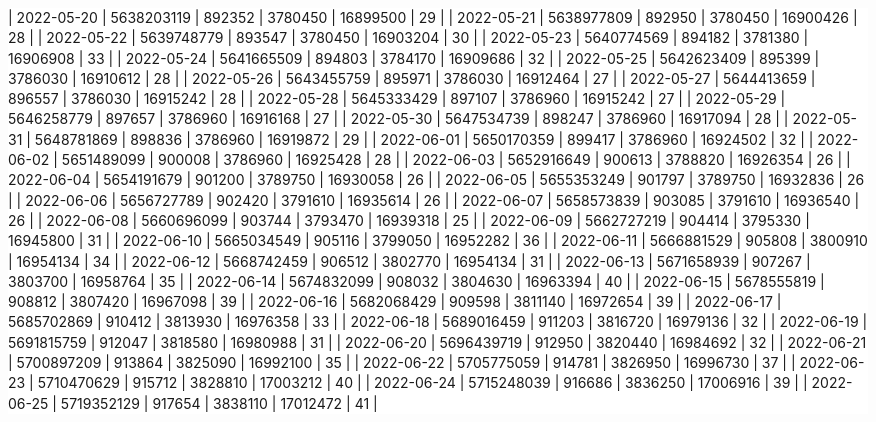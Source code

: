 | 2022-05-20 | 5638203119 | 892352 | 3780450 | 16899500 | 29 |
| 2022-05-21 | 5638977809 | 892950 | 3780450 | 16900426 | 28 |
| 2022-05-22 | 5639748779 | 893547 | 3780450 | 16903204 | 30 |
| 2022-05-23 | 5640774569 | 894182 | 3781380 | 16906908 | 33 |
| 2022-05-24 | 5641665509 | 894803 | 3784170 | 16909686 | 32 |
| 2022-05-25 | 5642623409 | 895399 | 3786030 | 16910612 | 28 |
| 2022-05-26 | 5643455759 | 895971 | 3786030 | 16912464 | 27 |
| 2022-05-27 | 5644413659 | 896557 | 3786030 | 16915242 | 28 |
| 2022-05-28 | 5645333429 | 897107 | 3786960 | 16915242 | 27 |
| 2022-05-29 | 5646258779 | 897657 | 3786960 | 16916168 | 27 |
| 2022-05-30 | 5647534739 | 898247 | 3786960 | 16917094 | 28 |
| 2022-05-31 | 5648781869 | 898836 | 3786960 | 16919872 | 29 |
| 2022-06-01 | 5650170359 | 899417 | 3786960 | 16924502 | 32 |
| 2022-06-02 | 5651489099 | 900008 | 3786960 | 16925428 | 28 |
| 2022-06-03 | 5652916649 | 900613 | 3788820 | 16926354 | 26 |
| 2022-06-04 | 5654191679 | 901200 | 3789750 | 16930058 | 26 |
| 2022-06-05 | 5655353249 | 901797 | 3789750 | 16932836 | 26 |
| 2022-06-06 | 5656727789 | 902420 | 3791610 | 16935614 | 26 |
| 2022-06-07 | 5658573839 | 903085 | 3791610 | 16936540 | 26 |
| 2022-06-08 | 5660696099 | 903744 | 3793470 | 16939318 | 25 |
| 2022-06-09 | 5662727219 | 904414 | 3795330 | 16945800 | 31 |
| 2022-06-10 | 5665034549 | 905116 | 3799050 | 16952282 | 36 |
| 2022-06-11 | 5666881529 | 905808 | 3800910 | 16954134 | 34 |
| 2022-06-12 | 5668742459 | 906512 | 3802770 | 16954134 | 31 |
| 2022-06-13 | 5671658939 | 907267 | 3803700 | 16958764 | 35 |
| 2022-06-14 | 5674832099 | 908032 | 3804630 | 16963394 | 40 |
| 2022-06-15 | 5678555819 | 908812 | 3807420 | 16967098 | 39 |
| 2022-06-16 | 5682068429 | 909598 | 3811140 | 16972654 | 39 |
| 2022-06-17 | 5685702869 | 910412 | 3813930 | 16976358 | 33 |
| 2022-06-18 | 5689016459 | 911203 | 3816720 | 16979136 | 32 |
| 2022-06-19 | 5691815759 | 912047 | 3818580 | 16980988 | 31 |
| 2022-06-20 | 5696439719 | 912950 | 3820440 | 16984692 | 32 |
| 2022-06-21 | 5700897209 | 913864 | 3825090 | 16992100 | 35 |
| 2022-06-22 | 5705775059 | 914781 | 3826950 | 16996730 | 37 |
| 2022-06-23 | 5710470629 | 915712 | 3828810 | 17003212 | 40 |
| 2022-06-24 | 5715248039 | 916686 | 3836250 | 17006916 | 39 |
| 2022-06-25 | 5719352129 | 917654 | 3838110 | 17012472 | 41 |